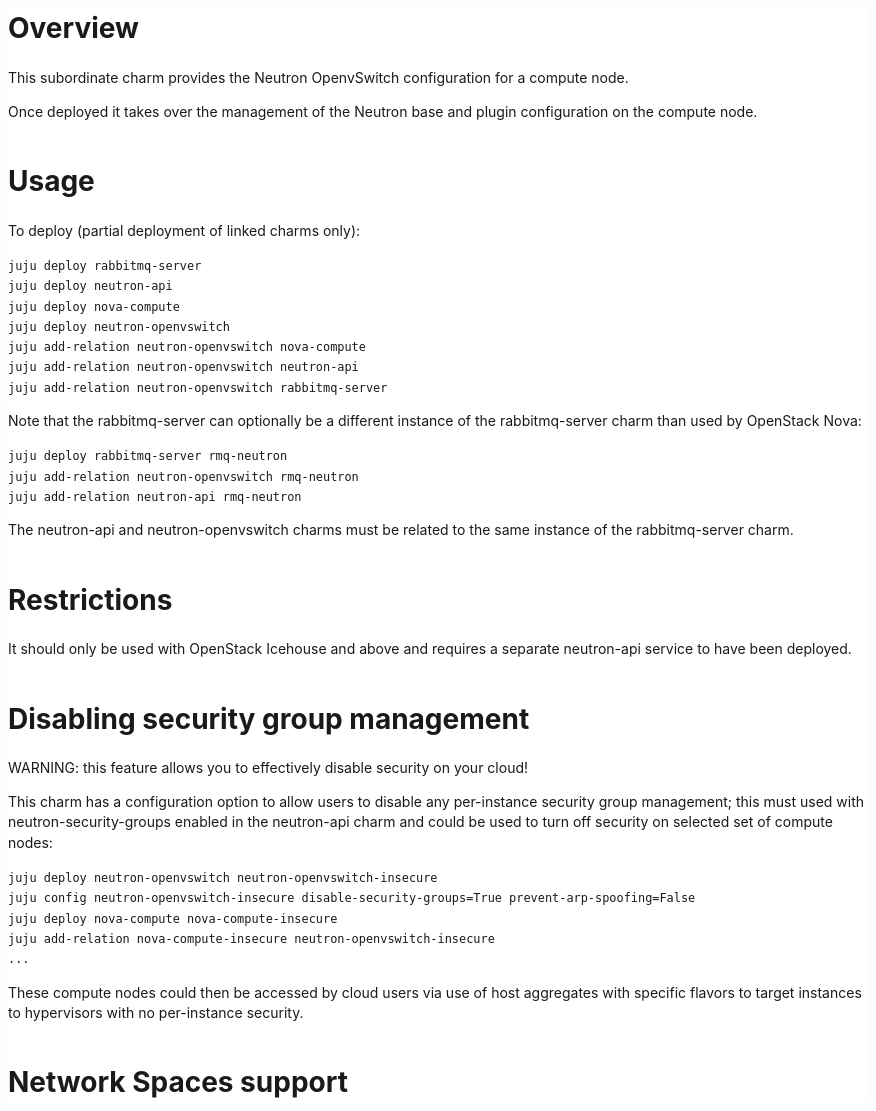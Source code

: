 # Overview

This subordinate charm provides the Neutron OpenvSwitch configuration for a compute node.

Once deployed it takes over the management of the Neutron base and plugin configuration on the compute node.

# Usage

To deploy (partial deployment of linked charms only):

    juju deploy rabbitmq-server
    juju deploy neutron-api
    juju deploy nova-compute
    juju deploy neutron-openvswitch
    juju add-relation neutron-openvswitch nova-compute
    juju add-relation neutron-openvswitch neutron-api
    juju add-relation neutron-openvswitch rabbitmq-server

Note that the rabbitmq-server can optionally be a different instance of the rabbitmq-server charm than used by OpenStack Nova:

    juju deploy rabbitmq-server rmq-neutron
    juju add-relation neutron-openvswitch rmq-neutron
    juju add-relation neutron-api rmq-neutron

The neutron-api and neutron-openvswitch charms must be related to the same instance of the rabbitmq-server charm.

# Restrictions

It should only be used with OpenStack Icehouse and above and requires a separate neutron-api service to have been deployed.

# Disabling security group management

WARNING: this feature allows you to effectively disable security on your cloud!

This charm has a configuration option to allow users to disable any per-instance security group management; this must used with neutron-security-groups enabled in the neutron-api charm and could be used to turn off security on selected set of compute nodes:

    juju deploy neutron-openvswitch neutron-openvswitch-insecure
    juju config neutron-openvswitch-insecure disable-security-groups=True prevent-arp-spoofing=False
    juju deploy nova-compute nova-compute-insecure
    juju add-relation nova-compute-insecure neutron-openvswitch-insecure
    ...

These compute nodes could then be accessed by cloud users via use of host aggregates with specific flavors to target instances to hypervisors with no per-instance security.

# Network Spaces support
